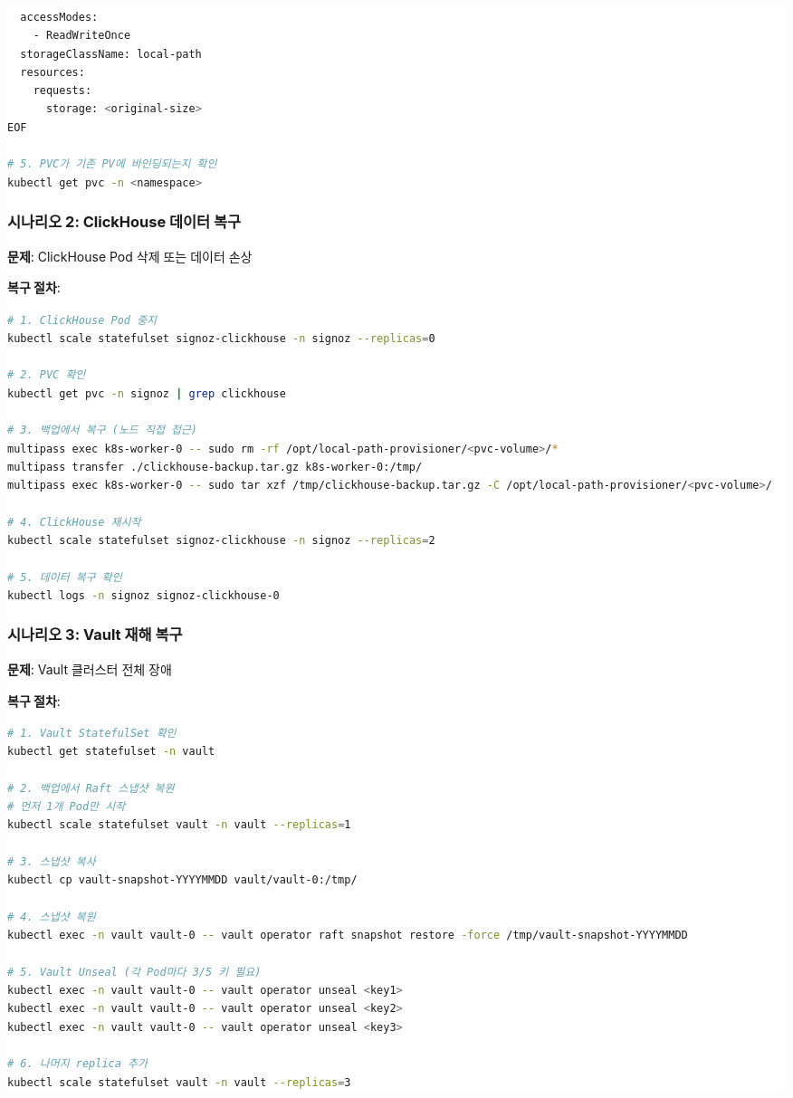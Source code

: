 ```bash
  accessModes:
    - ReadWriteOnce
  storageClassName: local-path
  resources:
    requests:
      storage: <original-size>
EOF

# 5. PVC가 기존 PV에 바인딩되는지 확인
kubectl get pvc -n <namespace>
```

### 시나리오 2: ClickHouse 데이터 복구

**문제**: ClickHouse Pod 삭제 또는 데이터 손상

**복구 절차**:
```bash
# 1. ClickHouse Pod 중지
kubectl scale statefulset signoz-clickhouse -n signoz --replicas=0

# 2. PVC 확인
kubectl get pvc -n signoz | grep clickhouse

# 3. 백업에서 복구 (노드 직접 접근)
multipass exec k8s-worker-0 -- sudo rm -rf /opt/local-path-provisioner/<pvc-volume>/*
multipass transfer ./clickhouse-backup.tar.gz k8s-worker-0:/tmp/
multipass exec k8s-worker-0 -- sudo tar xzf /tmp/clickhouse-backup.tar.gz -C /opt/local-path-provisioner/<pvc-volume>/

# 4. ClickHouse 재시작
kubectl scale statefulset signoz-clickhouse -n signoz --replicas=2

# 5. 데이터 복구 확인
kubectl logs -n signoz signoz-clickhouse-0
```

### 시나리오 3: Vault 재해 복구

**문제**: Vault 클러스터 전체 장애

**복구 절차**:
```bash
# 1. Vault StatefulSet 확인
kubectl get statefulset -n vault

# 2. 백업에서 Raft 스냅샷 복원
# 먼저 1개 Pod만 시작
kubectl scale statefulset vault -n vault --replicas=1

# 3. 스냅샷 복사
kubectl cp vault-snapshot-YYYYMMDD vault/vault-0:/tmp/

# 4. 스냅샷 복원
kubectl exec -n vault vault-0 -- vault operator raft snapshot restore -force /tmp/vault-snapshot-YYYYMMDD

# 5. Vault Unseal (각 Pod마다 3/5 키 필요)
kubectl exec -n vault vault-0 -- vault operator unseal <key1>
kubectl exec -n vault vault-0 -- vault operator unseal <key2>
kubectl exec -n vault vault-0 -- vault operator unseal <key3>

# 6. 나머지 replica 추가
kubectl scale statefulset vault -n vault --replicas=3

```